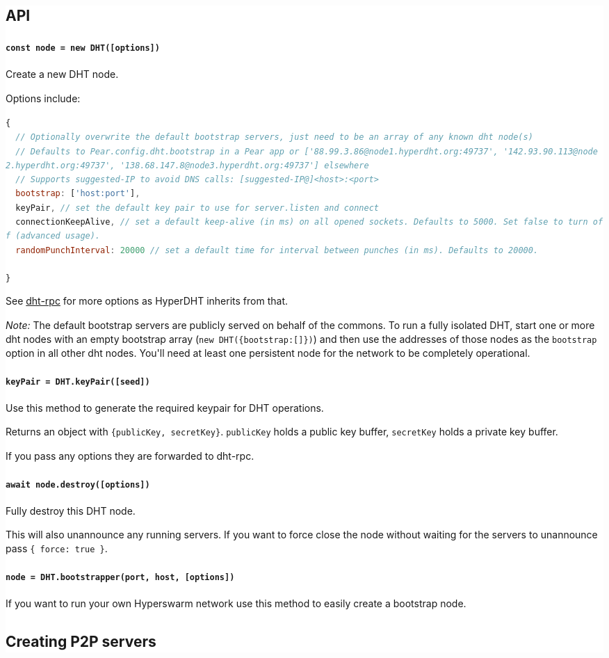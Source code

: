 ## API

#### `const node = new DHT([options])`

Create a new DHT node.

Options include:

```js
{
  // Optionally overwrite the default bootstrap servers, just need to be an array of any known dht node(s)
  // Defaults to Pear.config.dht.bootstrap in a Pear app or ['88.99.3.86@node1.hyperdht.org:49737', '142.93.90.113@node2.hyperdht.org:49737', '138.68.147.8@node3.hyperdht.org:49737'] elsewhere
  // Supports suggested-IP to avoid DNS calls: [suggested-IP@]<host>:<port>
  bootstrap: ['host:port'],
  keyPair, // set the default key pair to use for server.listen and connect
  connectionKeepAlive, // set a default keep-alive (in ms) on all opened sockets. Defaults to 5000. Set false to turn off (advanced usage).
  randomPunchInterval: 20000 // set a default time for interval between punches (in ms). Defaults to 20000.  
  
}
```

See [dht-rpc](https://github.com/mafintosh/dht-rpc) for more options as HyperDHT inherits from that.

*Note:* The default bootstrap servers are publicly served on behalf of the commons. To run a fully isolated DHT, start one or more dht nodes with an empty bootstrap array (`new DHT({bootstrap:[]})`) and then use the addresses of those nodes as the `bootstrap` option in all other dht nodes. You'll need at least one persistent node for the network to be completely operational.

#### `keyPair = DHT.keyPair([seed])`

Use this method to generate the required keypair for DHT operations.

Returns an object with `{publicKey, secretKey}`. `publicKey` holds a public key buffer, `secretKey` holds a private key buffer.

If you pass any options they are forwarded to dht-rpc.

#### `await node.destroy([options])`

Fully destroy this DHT node.

This will also unannounce any running servers.
If you want to force close the node without waiting for the servers to unannounce pass `{ force: true }`.

#### `node = DHT.bootstrapper(port, host, [options])`

If you want to run your own Hyperswarm network use this method to easily create a bootstrap node.

## Creating P2P servers
